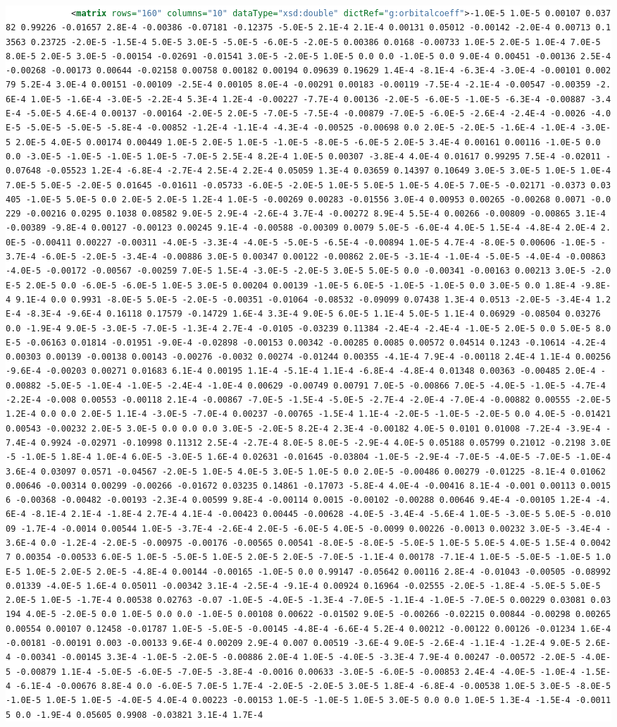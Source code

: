 ```xml
             <matrix rows="160" columns="10" dataType="xsd:double" dictRef="g:orbitalcoeff">-1.0E-5 1.0E-5 0.00107 0.03782 0.99226 -0.01657 2.8E-4 -0.00386 -0.07181 -0.12375 -5.0E-5 2.1E-4 2.1E-4 0.00131 0.05012 -0.00142 -2.0E-4 0.00713 0.13563 0.23725 -2.0E-5 -1.5E-4 5.0E-5 3.0E-5 -5.0E-5 -6.0E-5 -2.0E-5 0.00386 0.0168 -0.00733 1.0E-5 2.0E-5 1.0E-4 7.0E-5 8.0E-5 2.0E-5 3.0E-5 -0.00154 -0.02691 -0.01541 3.0E-5 -2.0E-5 1.0E-5 0.0 0.0 -1.0E-5 0.0 9.0E-4 0.00451 -0.00136 2.5E-4 -0.00268 -0.00173 0.00644 -0.02158 0.00758 0.00182 0.00194 0.09639 0.19629 1.4E-4 -8.1E-4 -6.3E-4 -3.0E-4 -0.00101 0.00279 5.2E-4 3.0E-4 0.00151 -0.00109 -2.5E-4 0.00105 8.0E-4 -0.00291 0.00183 -0.00119 -7.5E-4 -2.1E-4 -0.00547 -0.00359 -2.6E-4 1.0E-5 -1.6E-4 -3.0E-5 -2.2E-4 5.3E-4 1.2E-4 -0.00227 -7.7E-4 0.00136 -2.0E-5 -6.0E-5 -1.0E-5 -6.3E-4 -0.00887 -3.4E-4 -5.0E-5 4.6E-4 0.00137 -0.00164 -2.0E-5 2.0E-5 -7.0E-5 -7.5E-4 -0.00879 -7.0E-5 -6.0E-5 -2.6E-4 -2.4E-4 -0.0026 -4.0E-5 -5.0E-5 -5.0E-5 -5.8E-4 -0.00852 -1.2E-4 -1.1E-4 -4.3E-4 -0.00525 -0.00698 0.0 2.0E-5 -2.0E-5 -1.6E-4 -1.0E-4 -3.0E-5 2.0E-5 4.0E-5 0.00174 0.00449 1.0E-5 2.0E-5 1.0E-5 -1.0E-5 -8.0E-5 -6.0E-5 2.0E-5 3.4E-4 0.00161 0.00116 -1.0E-5 0.0 0.0 -3.0E-5 -1.0E-5 -1.0E-5 1.0E-5 -7.0E-5 2.5E-4 8.2E-4 1.0E-5 0.00307 -3.8E-4 4.0E-4 0.01617 0.99295 7.5E-4 -0.02011 -0.07648 -0.05523 1.2E-4 -6.8E-4 -2.7E-4 2.5E-4 2.2E-4 0.05059 1.3E-4 0.03659 0.14397 0.10649 3.0E-5 3.0E-5 1.0E-5 1.0E-4 7.0E-5 5.0E-5 -2.0E-5 0.01645 -0.01611 -0.05733 -6.0E-5 -2.0E-5 1.0E-5 5.0E-5 1.0E-5 4.0E-5 7.0E-5 -0.02171 -0.0373 0.03405 -1.0E-5 5.0E-5 0.0 2.0E-5 2.0E-5 1.2E-4 1.0E-5 -0.00269 0.00283 -0.01556 3.0E-4 0.00953 0.00265 -0.00268 0.0071 -0.0229 -0.00216 0.0295 0.1038 0.08582 9.0E-5 2.9E-4 -2.6E-4 3.7E-4 -0.00272 8.9E-4 5.5E-4 0.00266 -0.00809 -0.00865 3.1E-4 -0.00389 -9.8E-4 0.00127 -0.00123 0.00245 9.1E-4 -0.00588 -0.00309 0.0079 5.0E-5 -6.0E-4 4.0E-5 1.5E-4 -4.8E-4 2.0E-4 2.0E-5 -0.00411 0.00227 -0.00311 -4.0E-5 -3.3E-4 -4.0E-5 -5.0E-5 -6.5E-4 -0.00894 1.0E-5 4.7E-4 -8.0E-5 0.00606 -1.0E-5 -3.7E-4 -6.0E-5 -2.0E-5 -3.4E-4 -0.00886 3.0E-5 0.00347 0.00122 -0.00862 2.0E-5 -3.1E-4 -1.0E-4 -5.0E-5 -4.0E-4 -0.00863 -4.0E-5 -0.00172 -0.00567 -0.00259 7.0E-5 1.5E-4 -3.0E-5 -2.0E-5 3.0E-5 5.0E-5 0.0 -0.00341 -0.00163 0.00213 3.0E-5 -2.0E-5 2.0E-5 0.0 -6.0E-5 -6.0E-5 1.0E-5 3.0E-5 0.00204 0.00139 -1.0E-5 6.0E-5 -1.0E-5 -1.0E-5 0.0 3.0E-5 0.0 1.8E-4 -9.8E-4 9.1E-4 0.0 0.9931 -8.0E-5 5.0E-5 -2.0E-5 -0.00351 -0.01064 -0.08532 -0.09099 0.07438 1.3E-4 0.0513 -2.0E-5 -3.4E-4 1.2E-4 -8.3E-4 -9.6E-4 0.16118 0.17579 -0.14729 1.6E-4 3.3E-4 9.0E-5 6.0E-5 1.1E-4 5.0E-5 1.1E-4 0.06929 -0.08504 0.03276 0.0 -1.9E-4 9.0E-5 -3.0E-5 -7.0E-5 -1.3E-4 2.7E-4 -0.0105 -0.03239 0.11384 -2.4E-4 -2.4E-4 -1.0E-5 2.0E-5 0.0 5.0E-5 8.0E-5 -0.06163 0.01814 -0.01951 -9.0E-4 -0.02898 -0.00153 0.00342 -0.00285 0.0085 0.00572 0.04514 0.1243 -0.10614 -4.2E-4 0.00303 0.00139 -0.00138 0.00143 -0.00276 -0.0032 0.00274 -0.01244 0.00355 -4.1E-4 7.9E-4 -0.00118 2.4E-4 1.1E-4 0.00256 -9.6E-4 -0.00203 0.00271 0.01683 6.1E-4 0.00195 1.1E-4 -5.1E-4 1.1E-4 -6.8E-4 -4.8E-4 0.01348 0.00363 -0.00485 2.0E-4 -0.00882 -5.0E-5 -1.0E-4 -1.0E-5 -2.4E-4 -1.0E-4 0.00629 -0.00749 0.00791 7.0E-5 -0.00866 7.0E-5 -4.0E-5 -1.0E-5 -4.7E-4 -2.2E-4 -0.008 0.00553 -0.00118 2.1E-4 -0.00867 -7.0E-5 -1.5E-4 -5.0E-5 -2.7E-4 -2.0E-4 -7.0E-4 -0.00882 0.00555 -2.0E-5 1.2E-4 0.0 0.0 2.0E-5 1.1E-4 -3.0E-5 -7.0E-4 0.00237 -0.00765 -1.5E-4 1.1E-4 -2.0E-5 -1.0E-5 -2.0E-5 0.0 4.0E-5 -0.01421 0.00543 -0.00232 2.0E-5 3.0E-5 0.0 0.0 0.0 3.0E-5 -2.0E-5 8.2E-4 2.3E-4 -0.00182 4.0E-5 0.0101 0.01008 -7.2E-4 -3.9E-4 -7.4E-4 0.9924 -0.02971 -0.10998 0.11312 2.5E-4 -2.7E-4 8.0E-5 8.0E-5 -2.9E-4 4.0E-5 0.05188 0.05799 0.21012 -0.2198 3.0E-5 -1.0E-5 1.8E-4 1.0E-4 6.0E-5 -3.0E-5 1.6E-4 0.02631 -0.01645 -0.03804 -1.0E-5 -2.9E-4 -7.0E-5 -4.0E-5 -7.0E-5 -1.0E-4 3.6E-4 0.03097 0.0571 -0.04567 -2.0E-5 1.0E-5 4.0E-5 3.0E-5 1.0E-5 0.0 2.0E-5 -0.00486 0.00279 -0.01225 -8.1E-4 0.01062 0.00646 -0.00314 0.00299 -0.00266 -0.01672 0.03235 0.14861 -0.17073 -5.8E-4 4.0E-4 -0.00416 8.1E-4 -0.001 0.00113 0.00156 -0.00368 -0.00482 -0.00193 -2.3E-4 0.00599 9.8E-4 -0.00114 0.0015 -0.00102 -0.00288 0.00646 9.4E-4 -0.00105 1.2E-4 -4.6E-4 -8.1E-4 2.1E-4 -1.8E-4 2.7E-4 4.1E-4 -0.00423 0.00445 -0.00628 -4.0E-5 -3.4E-4 -5.6E-4 1.0E-5 -3.0E-5 5.0E-5 -0.01009 -1.7E-4 -0.0014 0.00544 1.0E-5 -3.7E-4 -2.6E-4 2.0E-5 -6.0E-5 4.0E-5 -0.0099 0.00226 -0.0013 0.00232 3.0E-5 -3.4E-4 -3.6E-4 0.0 -1.2E-4 -2.0E-5 -0.00975 -0.00176 -0.00565 0.00541 -8.0E-5 -8.0E-5 -5.0E-5 1.0E-5 5.0E-5 4.0E-5 1.5E-4 0.00427 0.00354 -0.00533 6.0E-5 1.0E-5 -5.0E-5 1.0E-5 2.0E-5 2.0E-5 -7.0E-5 -1.1E-4 0.00178 -7.1E-4 1.0E-5 -5.0E-5 -1.0E-5 1.0E-5 1.0E-5 2.0E-5 2.0E-5 -4.8E-4 0.00144 -0.00165 -1.0E-5 0.0 0.99147 -0.05642 0.00116 2.8E-4 -0.01043 -0.00505 -0.08992 0.01339 -4.0E-5 1.6E-4 0.05011 -0.00342 3.1E-4 -2.5E-4 -9.1E-4 0.00924 0.16964 -0.02555 -2.0E-5 -1.8E-4 -5.0E-5 5.0E-5 2.0E-5 1.0E-5 -1.7E-4 0.00538 0.02763 -0.07 -1.0E-5 -4.0E-5 -1.3E-4 -7.0E-5 -1.1E-4 -1.0E-5 -7.0E-5 0.00229 0.03081 0.03194 4.0E-5 -2.0E-5 0.0 1.0E-5 0.0 0.0 -1.0E-5 0.00108 0.00622 -0.01502 9.0E-5 -0.00266 -0.02215 0.00844 -0.00298 0.00265 0.00554 0.00107 0.12458 -0.01787 1.0E-5 -5.0E-5 -0.00145 -4.8E-4 -6.6E-4 5.2E-4 0.00212 -0.00122 0.00126 -0.01234 1.6E-4 -0.00181 -0.00191 0.003 -0.00133 9.6E-4 0.00209 2.9E-4 0.007 0.00519 -3.6E-4 9.0E-5 -2.6E-4 -1.1E-4 -1.2E-4 9.0E-5 2.6E-4 -0.00341 -0.00145 3.3E-4 -1.0E-5 -2.0E-5 -0.00886 2.0E-4 1.0E-5 -4.0E-5 -3.3E-4 7.9E-4 0.00247 -0.00572 -2.0E-5 -4.0E-5 -0.00879 1.1E-4 -5.0E-5 -6.0E-5 -7.0E-5 -3.8E-4 -0.0016 0.00633 -3.0E-5 -6.0E-5 -0.00853 2.4E-4 -4.0E-5 -1.0E-4 -1.5E-4 -6.1E-4 -0.00676 8.8E-4 0.0 -6.0E-5 7.0E-5 1.7E-4 -2.0E-5 -2.0E-5 3.0E-5 1.8E-4 -6.8E-4 -0.00538 1.0E-5 3.0E-5 -8.0E-5 -1.0E-5 1.0E-5 1.0E-5 -4.0E-5 4.0E-4 0.00223 -0.00153 1.0E-5 -1.0E-5 1.0E-5 3.0E-5 0.0 0.0 1.0E-5 1.3E-4 -1.5E-4 -0.00115 0.0 -1.9E-4 0.05605 0.9908 -0.03821 3.1E-4 1.7E-4
```